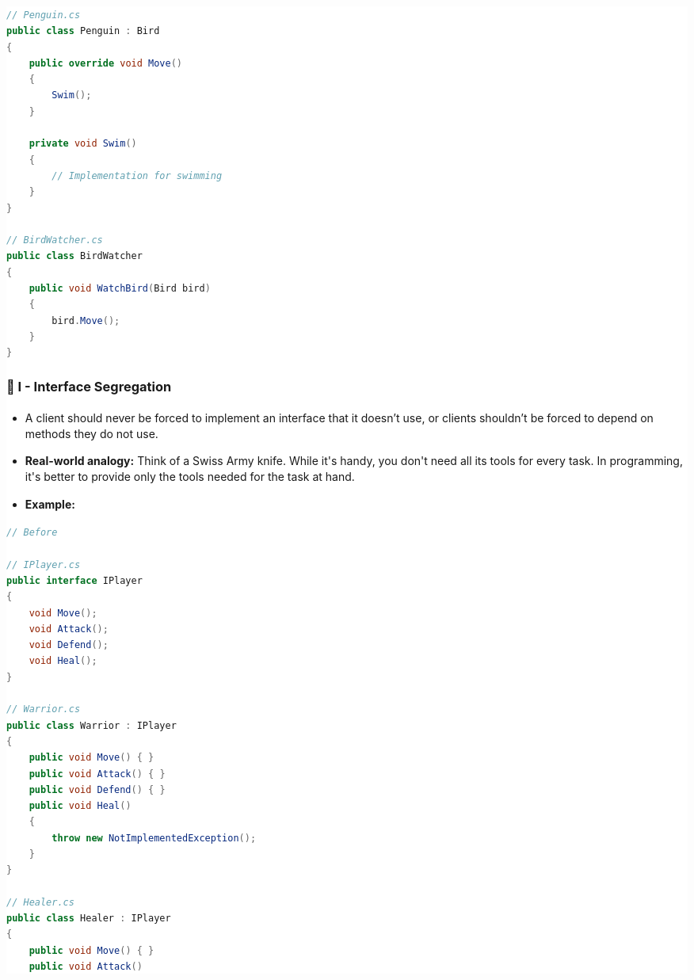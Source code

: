 ``` C#
// Penguin.cs
public class Penguin : Bird
{
    public override void Move()
    {
        Swim();
    }

    private void Swim() 
    {
        // Implementation for swimming
    }
}

// BirdWatcher.cs
public class BirdWatcher
{
    public void WatchBird(Bird bird)
    {
        bird.Move();
    }
}

```

### 🔧 I - Interface Segregation

- A client should never be forced to implement an interface that it doesn’t use, or clients shouldn’t be forced to depend on methods they do not use.

- **Real-world analogy:** Think of a Swiss Army knife. While it's handy, you don't need all its tools for every task. In programming, it's better to provide only the tools needed for the task at hand.

- **Example:**
``` C#
// Before

// IPlayer.cs
public interface IPlayer
{
    void Move();
    void Attack();
    void Defend();
    void Heal();
}

// Warrior.cs
public class Warrior : IPlayer
{
    public void Move() { }
    public void Attack() { }
    public void Defend() { }
    public void Heal()
    {
        throw new NotImplementedException();
    }
}

// Healer.cs
public class Healer : IPlayer
{
    public void Move() { }
    public void Attack()
```